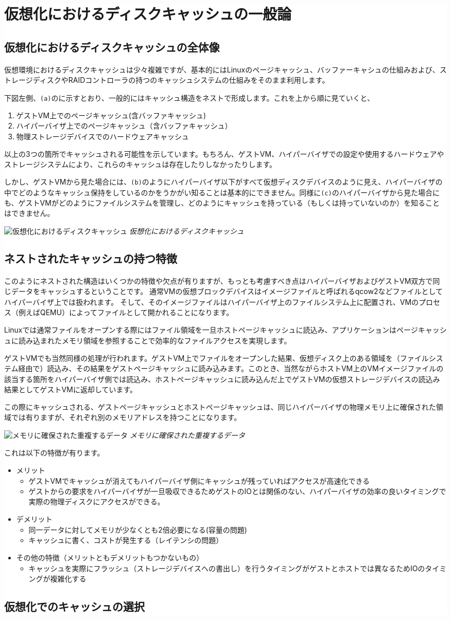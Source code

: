 # 仮想化におけるディスクキャッシュの一般論

## 仮想化におけるディスクキャッシュの全体像

仮想環境におけるディスクキャッシュは少々複雑ですが、基本的にはLinuxのページキャッシュ、バッファーキャシュの仕組みおよび、ストレージディスクやRAIDコントローラの持つのキャッシュシステムの仕組みをそのまま利用します。

下図左側、`(a)`のに示すとおり、一般的にはキャッシュ構造をネストで形成します。これを上から順に見ていくと、

1. ゲストVM上でのページキャッシュ(含バッファキャッシュ)
1. ハイパーバイザ上でのページキャッシュ（含バッファキャッシュ）
1. 物理ストレージデバイスでのハードウェアキャッシュ

以上の3つの箇所でキャッシュされる可能性を示しています。もちろん、ゲストVM、ハイパーバイザでの設定や使用するハードウェアやストレージシステムにより、これらのキャッシュは存在したりしなかったりします。

しかし、ゲストVMから見た場合には、`(b)`のようにハイパーバイザ以下がすべて仮想ディスクデバイスのように見え、ハイパーバイザの中でどのようなキャッシュ保持をしているのかをうかがい知ることは基本的にできません。同様に`(c)`のハイパーバイザから見た場合にも、ゲストVMがどのようにファイルシステムを管理し、どのようにキャッシュを持っている（もしくは持っていないのか）を知ることはできません。

![仮想化におけるディスクキャッシュ](https://storage.googleapis.com/zenn-user-upload/cwparqbc7r4xaolno4s6ha24x5c7)
*仮想化におけるディスクキャッシュ*

## ネストされたキャッシュの持つ特徴

このようにネストされた構造はいくつかの特徴や欠点が有りますが、もっとも考慮すべき点はハイパーバイザおよびゲストVM双方で同じデータをキャッシュするということです。
通常VMの仮想ブロックデバイスはイメージファイルと呼ばれるqcow2などファイルとしてハイパーバイザ上では扱われます。
そして、そのイメージファイルはハイパーバイザ上のファイルシステム上に配置され、VMのプロセス（例えばQEMU）によってファイルとして開かれることになります。

Linuxでは通常ファイルをオープンする際にはファイル領域を一旦ホストページキャッシュに読込み、アプリケーションはページキャッシュに読み込まれたメモリ領域を参照することで効率的なファイルアクセスを実現します。

ゲストVMでも当然同様の処理が行われます。ゲストVM上でファイルをオープンした結果、仮想ディスク上のある領域を（ファイルシステム経由で）読込み、その結果をゲストページキャッシュに読み込みます。このとき、当然ながらホストVM上のVMイメージファイルの該当する箇所をハイパーバイザ側では読込み、ホストページキャッシュに読み込んだ上でゲストVMの仮想ストレージデバイスの読込み結果としてゲストVMに返却しています。

この際にキャッシュされる、ゲストページキャッシュとホストページキャッシュは、同じハイパーバイザの物理メモリ上に確保された領域では有りますが、それぞれ別のメモリアドレスを持つことになります。

![メモリに確保された重複するデータ](https://storage.googleapis.com/zenn-user-upload/e5c5r77jr7nmnfibovvb9ftaxtw9)
*メモリに確保された重複するデータ*

これは以下の特徴が有ります。

+ メリット
    + ゲストVMでキャッシュが消えてもハイパーバイザ側にキャッシュが残っていればアクセスが高速化できる
    + ゲストからの要求をハイパーバイザが一旦吸収できるためゲストのIOとは関係のない、ハイパーバイザの効率の良いタイミングで実際の物理ディスクにアクセスができる。
- デメリット
    - 同一データに対してメモリが少なくとも2倍必要になる(容量の問題)
    - キャッシュに書く、コストが発生する（レイテンシの問題）
* その他の特徴（メリットともデメリットもつかないもの）
    * キャッシュを実際にフラッシュ（ストレージデバイスへの書出し）を行うタイミングがゲストとホストでは異なるためIOのタイミングが複雑化する

## 仮想化でのキャッシュの選択
